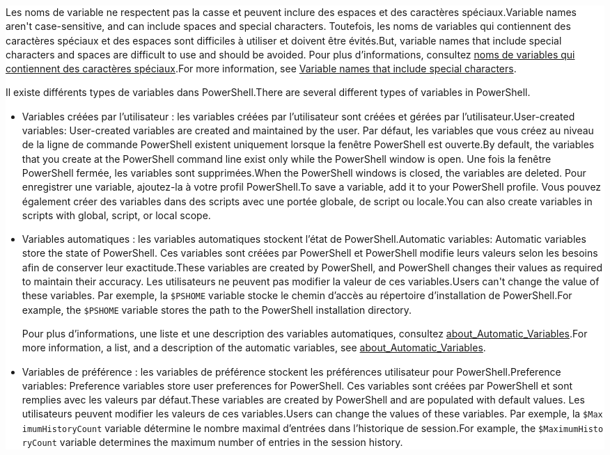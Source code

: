 <span data-ttu-id="06bf2-112">Les noms de variable ne respectent pas la casse et peuvent inclure des espaces et des caractères spéciaux.</span><span class="sxs-lookup"><span data-stu-id="06bf2-112">Variable names aren't case-sensitive, and can include spaces and special characters.</span></span> <span data-ttu-id="06bf2-113">Toutefois, les noms de variables qui contiennent des caractères spéciaux et des espaces sont difficiles à utiliser et doivent être évités.</span><span class="sxs-lookup"><span data-stu-id="06bf2-113">But, variable names that include special characters and spaces are difficult to use and should be avoided.</span></span> <span data-ttu-id="06bf2-114">Pour plus d’informations, consultez [noms de variables qui contiennent des caractères spéciaux](#variable-names-that-include-special-characters).</span><span class="sxs-lookup"><span data-stu-id="06bf2-114">For more information, see [Variable names that include special characters](#variable-names-that-include-special-characters).</span></span>

<span data-ttu-id="06bf2-115">Il existe différents types de variables dans PowerShell.</span><span class="sxs-lookup"><span data-stu-id="06bf2-115">There are several different types of variables in PowerShell.</span></span>

- <span data-ttu-id="06bf2-116">Variables créées par l’utilisateur : les variables créées par l’utilisateur sont créées et gérées par l’utilisateur.</span><span class="sxs-lookup"><span data-stu-id="06bf2-116">User-created variables: User-created variables are created and maintained by the user.</span></span> <span data-ttu-id="06bf2-117">Par défaut, les variables que vous créez au niveau de la ligne de commande PowerShell existent uniquement lorsque la fenêtre PowerShell est ouverte.</span><span class="sxs-lookup"><span data-stu-id="06bf2-117">By default, the variables that you create at the PowerShell command line exist only while the PowerShell window is open.</span></span> <span data-ttu-id="06bf2-118">Une fois la fenêtre PowerShell fermée, les variables sont supprimées.</span><span class="sxs-lookup"><span data-stu-id="06bf2-118">When the PowerShell windows is closed, the variables are deleted.</span></span> <span data-ttu-id="06bf2-119">Pour enregistrer une variable, ajoutez-la à votre profil PowerShell.</span><span class="sxs-lookup"><span data-stu-id="06bf2-119">To save a variable, add it to your PowerShell profile.</span></span> <span data-ttu-id="06bf2-120">Vous pouvez également créer des variables dans des scripts avec une portée globale, de script ou locale.</span><span class="sxs-lookup"><span data-stu-id="06bf2-120">You can also create variables in scripts with global, script, or local scope.</span></span>

- <span data-ttu-id="06bf2-121">Variables automatiques : les variables automatiques stockent l’état de PowerShell.</span><span class="sxs-lookup"><span data-stu-id="06bf2-121">Automatic variables: Automatic variables store the state of PowerShell.</span></span> <span data-ttu-id="06bf2-122">Ces variables sont créées par PowerShell et PowerShell modifie leurs valeurs selon les besoins afin de conserver leur exactitude.</span><span class="sxs-lookup"><span data-stu-id="06bf2-122">These variables are created by PowerShell, and PowerShell changes their values as required to maintain their accuracy.</span></span> <span data-ttu-id="06bf2-123">Les utilisateurs ne peuvent pas modifier la valeur de ces variables.</span><span class="sxs-lookup"><span data-stu-id="06bf2-123">Users can't change the value of these variables.</span></span> <span data-ttu-id="06bf2-124">Par exemple, la `$PSHOME` variable stocke le chemin d’accès au répertoire d’installation de PowerShell.</span><span class="sxs-lookup"><span data-stu-id="06bf2-124">For example, the `$PSHOME` variable stores the path to the PowerShell installation directory.</span></span>

  <span data-ttu-id="06bf2-125">Pour plus d’informations, une liste et une description des variables automatiques, consultez [about_Automatic_Variables](about_Automatic_Variables.md).</span><span class="sxs-lookup"><span data-stu-id="06bf2-125">For more information, a list, and a description of the automatic variables, see [about_Automatic_Variables](about_Automatic_Variables.md).</span></span>

- <span data-ttu-id="06bf2-126">Variables de préférence : les variables de préférence stockent les préférences utilisateur pour PowerShell.</span><span class="sxs-lookup"><span data-stu-id="06bf2-126">Preference variables: Preference variables store user preferences for PowerShell.</span></span> <span data-ttu-id="06bf2-127">Ces variables sont créées par PowerShell et sont remplies avec les valeurs par défaut.</span><span class="sxs-lookup"><span data-stu-id="06bf2-127">These variables are created by PowerShell and are populated with default values.</span></span> <span data-ttu-id="06bf2-128">Les utilisateurs peuvent modifier les valeurs de ces variables.</span><span class="sxs-lookup"><span data-stu-id="06bf2-128">Users can change the values of these variables.</span></span> <span data-ttu-id="06bf2-129">Par exemple, la `$MaximumHistoryCount` variable détermine le nombre maximal d’entrées dans l’historique de session.</span><span class="sxs-lookup"><span data-stu-id="06bf2-129">For example, the `$MaximumHistoryCount` variable determines the maximum number of entries in the session history.</span></span>
